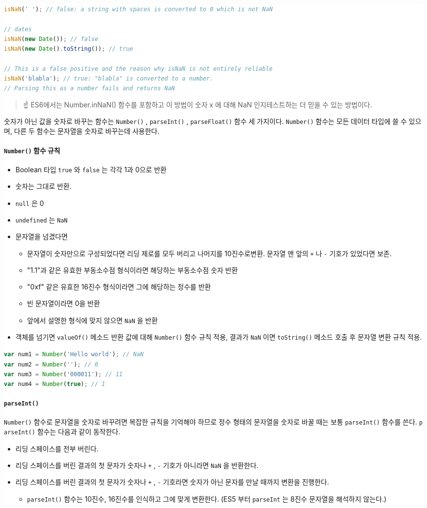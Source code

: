 ```javascript
isNaN(' '); // false: a string with spaces is converted to 0 which is not NaN

// dates
isNaN(new Date()); // false
isNaN(new Date().toString()); // true

// This is a false positive and the reason why isNaN is not entirely reliable
isNaN('blabla'); // true: "blabla" is converted to a number.
// Parsing this as a number fails and returns NaN
```

> ☝️ ES6에서는 Number.inNaN() 함수를 포함하고 이 방법이 숫자 x 에 대해 NaN 인지테스트하는 더 믿을 수 있는 방법이다.

숫자가 아닌 값을 숫자로 바꾸는 함수는 `Number()` , `parseInt()` , `parseFloat()` 함수 세 가지이다. `Number()` 함수는 모든 데이터 타입에 쓸 수 있으며, 다른 두 함수는 문자열을 숫자로 바꾸는데 사용한다.

#### `Number()` 함수 규칙

- Boolean 타입 `true` 와 `false` 는 각각 1과 0으로 반환

- 숫자는 그대로 반환.

- `null` 은 0

- `undefined` 는 `NaN`

- 문자열을 넘겼다면

  - 문자열이 숫자만으로 구성되었다면 리딩 제로를 모두 버리고 나머지를 10진수로변환. 문자열 맨 앞의 `+` 나 `-` 기호가 있었다면 보존.

  - "1.1"과 같은 유효한 부동소수점 형식이라면 해당하는 부동소수점 숫자 반환

  - "0xf" 같은 유효한 16진수 형식이라면 그에 해당하는 정수를 반환

  - 빈 문자열이라면 0을 반환

  - 앞에서 설명한 형식에 맞지 않으면 `NaN` 을 반환

- 객체를 넘기면 `valueOf()` 메소드 반환 값에 대해 `Number()` 함수 규칙 적용, 결과가 `NaN` 이면 `toString()` 메소드 호출 후 문자열 변환 규칙 적용.

```javascript
var num1 = Number('Hello world'); // NaN
var num2 = Number(''); // 0
var num3 = Number('000011'); // 11
var num4 = Number(true); // 1
```

#### `parseInt()`

`Number()` 함수로 문자열을 숫자로 바꾸려면 복잡한 규칙을 기억해야 하므로 정수 형태의 문자열을 숫자로 바꿀 때는 보통 `parseInt()` 함수를 쓴다. `parseInt()` 함수는 다음과 같이 동작한다.

- 리딩 스페이스를 전부 버린다.

- 리딩 스페이스를 버린 결과의 첫 문자가 숫자나 `+` , `-` 기호가 아니라면 `NaN` 을 반환한다.

- 리딩 스페이스를 버린 결과의 첫 문자가 숫자나 `+` , `-` 기호라면 숫자가 아닌 문자를 만날 때까지 변환을 진행한다.

  - `parseInt()` 함수는 10진수, 16진수를 인식하고 그에 맞게 변환한다. (ES5 부터 `parseInt` 는 8진수 문자열을 해석하지 않는다.)
